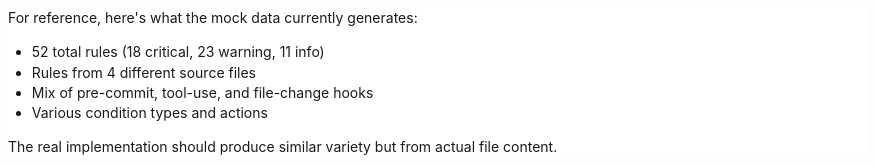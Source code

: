 For reference, here's what the mock data currently generates:
- 52 total rules (18 critical, 23 warning, 11 info)
- Rules from 4 different source files
- Mix of pre-commit, tool-use, and file-change hooks
- Various condition types and actions

The real implementation should produce similar variety but from actual file content.